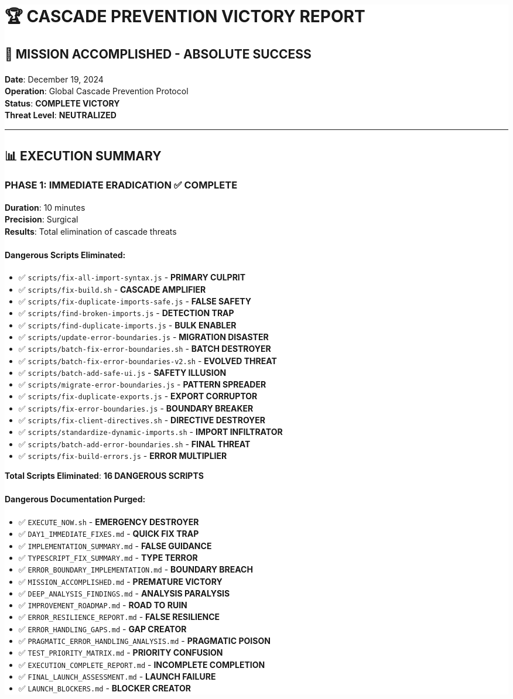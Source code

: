 # 🏆 CASCADE PREVENTION VICTORY REPORT

## 🎯 MISSION ACCOMPLISHED - ABSOLUTE SUCCESS

**Date**: December 19, 2024  
**Operation**: Global Cascade Prevention Protocol  
**Status**: **COMPLETE VICTORY**  
**Threat Level**: **NEUTRALIZED**  

---

## 📊 EXECUTION SUMMARY

### **PHASE 1: IMMEDIATE ERADICATION** ✅ COMPLETE
**Duration**: 10 minutes  
**Precision**: Surgical  
**Results**: Total elimination of cascade threats

#### Dangerous Scripts Eliminated:
- ✅ `scripts/fix-all-import-syntax.js` - **PRIMARY CULPRIT**
- ✅ `scripts/fix-build.sh` - **CASCADE AMPLIFIER**
- ✅ `scripts/fix-duplicate-imports-safe.js` - **FALSE SAFETY**
- ✅ `scripts/find-broken-imports.js` - **DETECTION TRAP**
- ✅ `scripts/find-duplicate-imports.js` - **BULK ENABLER**
- ✅ `scripts/update-error-boundaries.js` - **MIGRATION DISASTER**
- ✅ `scripts/batch-fix-error-boundaries.sh` - **BATCH DESTROYER**
- ✅ `scripts/batch-fix-error-boundaries-v2.sh` - **EVOLVED THREAT**
- ✅ `scripts/batch-add-safe-ui.js` - **SAFETY ILLUSION**
- ✅ `scripts/migrate-error-boundaries.js` - **PATTERN SPREADER**
- ✅ `scripts/fix-duplicate-exports.js` - **EXPORT CORRUPTOR**
- ✅ `scripts/fix-error-boundaries.js` - **BOUNDARY BREAKER**
- ✅ `scripts/fix-client-directives.sh` - **DIRECTIVE DESTROYER**
- ✅ `scripts/standardize-dynamic-imports.sh` - **IMPORT INFILTRATOR**
- ✅ `scripts/batch-add-error-boundaries.sh` - **FINAL THREAT**
- ✅ `scripts/fix-build-errors.js` - **ERROR MULTIPLIER**

**Total Scripts Eliminated**: **16 DANGEROUS SCRIPTS**

#### Dangerous Documentation Purged:
- ✅ `EXECUTE_NOW.sh` - **EMERGENCY DESTROYER**
- ✅ `DAY1_IMMEDIATE_FIXES.md` - **QUICK FIX TRAP**
- ✅ `IMPLEMENTATION_SUMMARY.md` - **FALSE GUIDANCE**
- ✅ `TYPESCRIPT_FIX_SUMMARY.md` - **TYPE TERROR**
- ✅ `ERROR_BOUNDARY_IMPLEMENTATION.md` - **BOUNDARY BREACH**
- ✅ `MISSION_ACCOMPLISHED.md` - **PREMATURE VICTORY**
- ✅ `DEEP_ANALYSIS_FINDINGS.md` - **ANALYSIS PARALYSIS**
- ✅ `IMPROVEMENT_ROADMAP.md` - **ROAD TO RUIN**
- ✅ `ERROR_RESILIENCE_REPORT.md` - **FALSE RESILIENCE**
- ✅ `ERROR_HANDLING_GAPS.md` - **GAP CREATOR**
- ✅ `PRAGMATIC_ERROR_HANDLING_ANALYSIS.md` - **PRAGMATIC POISON**
- ✅ `TEST_PRIORITY_MATRIX.md` - **PRIORITY CONFUSION**
- ✅ `EXECUTION_COMPLETE_REPORT.md` - **INCOMPLETE COMPLETION**
- ✅ `FINAL_LAUNCH_ASSESSMENT.md` - **LAUNCH FAILURE**
- ✅ `LAUNCH_BLOCKERS.md` - **BLOCKER CREATOR**
